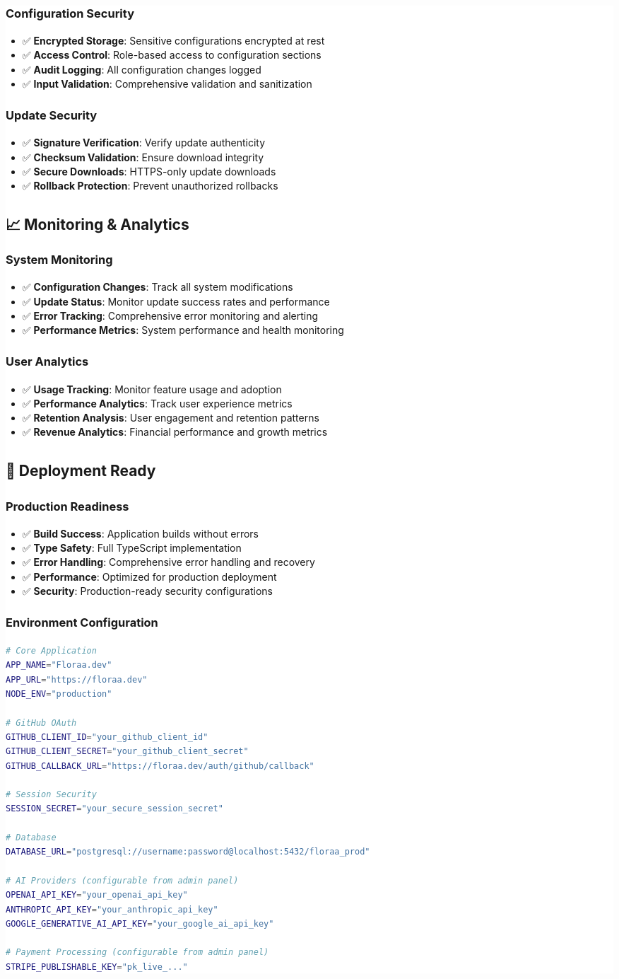### **Configuration Security**
- ✅ **Encrypted Storage**: Sensitive configurations encrypted at rest
- ✅ **Access Control**: Role-based access to configuration sections
- ✅ **Audit Logging**: All configuration changes logged
- ✅ **Input Validation**: Comprehensive validation and sanitization

### **Update Security**
- ✅ **Signature Verification**: Verify update authenticity
- ✅ **Checksum Validation**: Ensure download integrity
- ✅ **Secure Downloads**: HTTPS-only update downloads
- ✅ **Rollback Protection**: Prevent unauthorized rollbacks

## 📈 Monitoring & Analytics

### **System Monitoring**
- ✅ **Configuration Changes**: Track all system modifications
- ✅ **Update Status**: Monitor update success rates and performance
- ✅ **Error Tracking**: Comprehensive error monitoring and alerting
- ✅ **Performance Metrics**: System performance and health monitoring

### **User Analytics**
- ✅ **Usage Tracking**: Monitor feature usage and adoption
- ✅ **Performance Analytics**: Track user experience metrics
- ✅ **Retention Analysis**: User engagement and retention patterns
- ✅ **Revenue Analytics**: Financial performance and growth metrics

## 🚀 Deployment Ready

### **Production Readiness**
- ✅ **Build Success**: Application builds without errors
- ✅ **Type Safety**: Full TypeScript implementation
- ✅ **Error Handling**: Comprehensive error handling and recovery
- ✅ **Performance**: Optimized for production deployment
- ✅ **Security**: Production-ready security configurations

### **Environment Configuration**
```bash
# Core Application
APP_NAME="Floraa.dev"
APP_URL="https://floraa.dev"
NODE_ENV="production"

# GitHub OAuth
GITHUB_CLIENT_ID="your_github_client_id"
GITHUB_CLIENT_SECRET="your_github_client_secret"
GITHUB_CALLBACK_URL="https://floraa.dev/auth/github/callback"

# Session Security
SESSION_SECRET="your_secure_session_secret"

# Database
DATABASE_URL="postgresql://username:password@localhost:5432/floraa_prod"

# AI Providers (configurable from admin panel)
OPENAI_API_KEY="your_openai_api_key"
ANTHROPIC_API_KEY="your_anthropic_api_key"
GOOGLE_GENERATIVE_AI_API_KEY="your_google_ai_api_key"

# Payment Processing (configurable from admin panel)
STRIPE_PUBLISHABLE_KEY="pk_live_..."
```